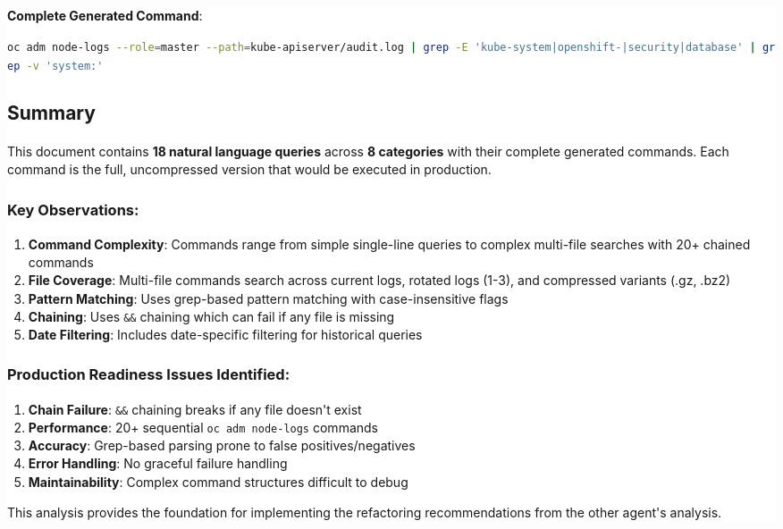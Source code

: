 **Complete Generated Command**:
```bash
oc adm node-logs --role=master --path=kube-apiserver/audit.log | grep -E 'kube-system|openshift-|security|database' | grep -v 'system:'
```

## Summary

This document contains **18 natural language queries** across **8 categories** with their complete generated commands. Each command is the full, uncompressed version that would be executed in production.

### Key Observations:

1. **Command Complexity**: Commands range from simple single-line queries to complex multi-file searches with 20+ chained commands
2. **File Coverage**: Multi-file commands search across current logs, rotated logs (1-3), and compressed variants (.gz, .bz2)
3. **Pattern Matching**: Uses grep-based pattern matching with case-insensitive flags
4. **Chaining**: Uses `&&` chaining which can fail if any file is missing
5. **Date Filtering**: Includes date-specific filtering for historical queries

### Production Readiness Issues Identified:

1. **Chain Failure**: `&&` chaining breaks if any file doesn't exist
2. **Performance**: 20+ sequential `oc adm node-logs` commands
3. **Accuracy**: Grep-based parsing prone to false positives/negatives
4. **Error Handling**: No graceful failure handling
5. **Maintainability**: Complex command structures difficult to debug

This analysis provides the foundation for implementing the refactoring recommendations from the other agent's analysis. 